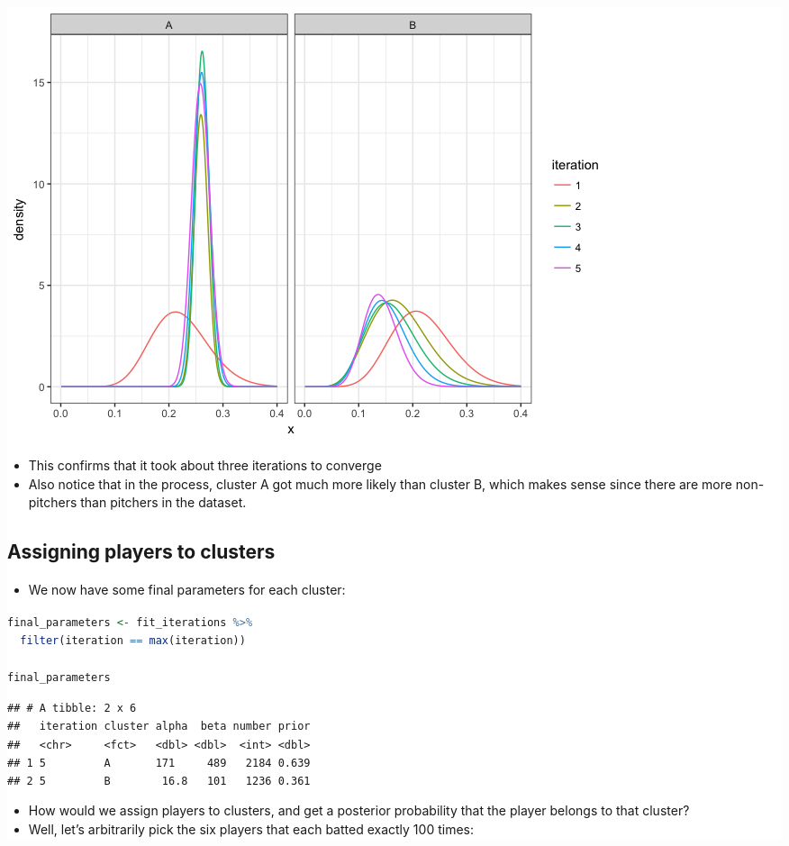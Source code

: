 ![](07_understanding_mixture_models_files/figure-html/unnamed-chunk-18-1.png)

- This confirms that it took about three iterations to converge
- Also notice that in the process, cluster A got much more likely than cluster B, which makes sense since there are more non-pitchers than pitchers in the dataset.

## Assigning players to clusters

- We now have some final parameters for each cluster:


```r
final_parameters <- fit_iterations %>%
  filter(iteration == max(iteration))

final_parameters
```

```
## # A tibble: 2 x 6
##   iteration cluster alpha  beta number prior
##   <chr>     <fct>   <dbl> <dbl>  <int> <dbl>
## 1 5         A       171     489   2184 0.639
## 2 5         B        16.8   101   1236 0.361
```

- How would we assign players to clusters, and get a posterior probability that the player belongs to that cluster?
- Well, let’s arbitrarily pick the six players that each batted exactly 100 times:
